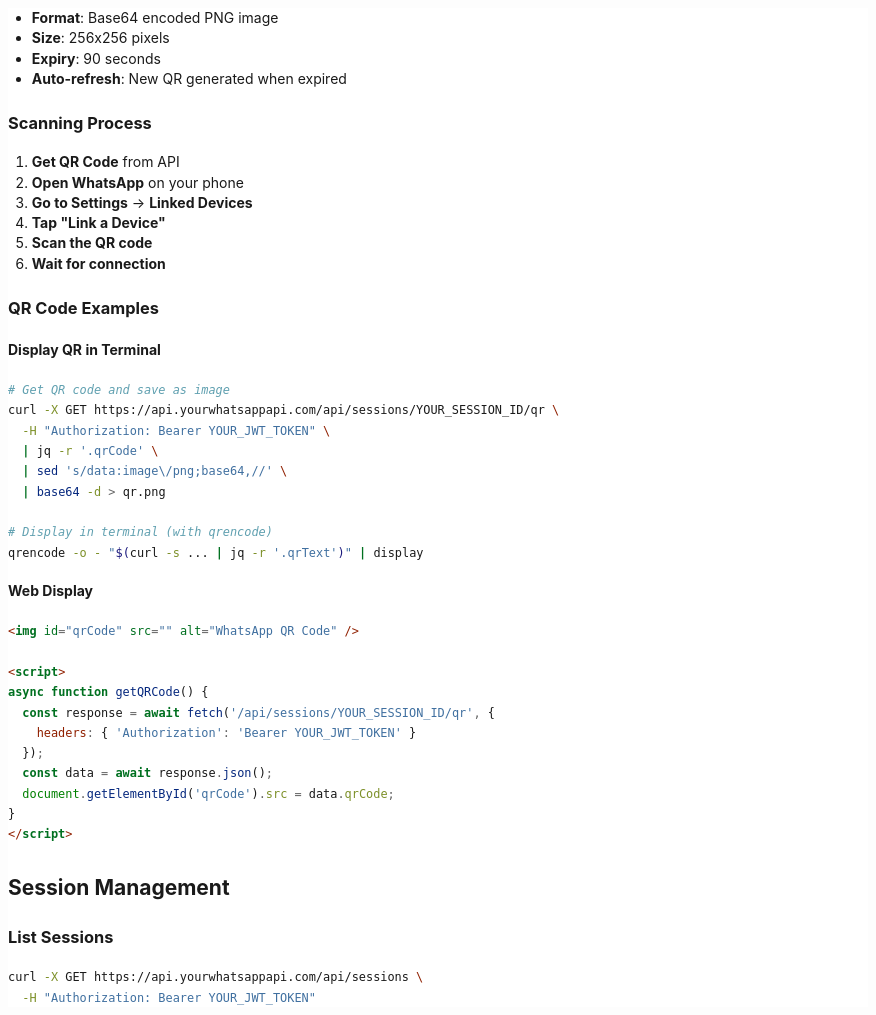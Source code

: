 - **Format**: Base64 encoded PNG image
- **Size**: 256x256 pixels
- **Expiry**: 90 seconds
- **Auto-refresh**: New QR generated when expired

### Scanning Process

1. **Get QR Code** from API
2. **Open WhatsApp** on your phone
3. **Go to Settings** → **Linked Devices**
4. **Tap "Link a Device"**
5. **Scan the QR code**
6. **Wait for connection**

### QR Code Examples

#### Display QR in Terminal
```bash
# Get QR code and save as image
curl -X GET https://api.yourwhatsappapi.com/api/sessions/YOUR_SESSION_ID/qr \
  -H "Authorization: Bearer YOUR_JWT_TOKEN" \
  | jq -r '.qrCode' \
  | sed 's/data:image\/png;base64,//' \
  | base64 -d > qr.png

# Display in terminal (with qrencode)
qrencode -o - "$(curl -s ... | jq -r '.qrText')" | display
```

#### Web Display
```html
<img id="qrCode" src="" alt="WhatsApp QR Code" />

<script>
async function getQRCode() {
  const response = await fetch('/api/sessions/YOUR_SESSION_ID/qr', {
    headers: { 'Authorization': 'Bearer YOUR_JWT_TOKEN' }
  });
  const data = await response.json();
  document.getElementById('qrCode').src = data.qrCode;
}
</script>
```

## Session Management

### List Sessions

```bash
curl -X GET https://api.yourwhatsappapi.com/api/sessions \
  -H "Authorization: Bearer YOUR_JWT_TOKEN"
```
